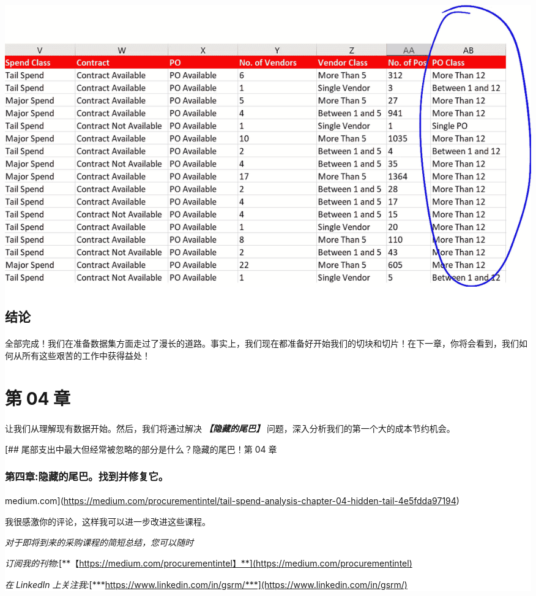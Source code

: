 ![](img/bda087fa2801e72775bb814e30f673c7.png)

## 结论

全部完成！我们在准备数据集方面走过了漫长的道路。事实上，我们现在都准备好开始我们的切块和切片！在下一章，你将会看到，我们如何从所有这些艰苦的工作中获得益处！

# 第 04 章

让我们从理解现有数据开始。然后，我们将通过解决 ***【隐藏的尾巴】*** 问题，深入分析我们的第一个大的成本节约机会。

[](https://medium.com/procurementintel/tail-spend-analysis-chapter-04-hidden-tail-4e5fdda97194) [## 尾部支出中最大但经常被忽略的部分是什么？隐藏的尾巴！第 04 章

### 第四章:隐藏的尾巴。找到并修复它。

medium.com](https://medium.com/procurementintel/tail-spend-analysis-chapter-04-hidden-tail-4e5fdda97194) 

我很感激你的评论，这样我可以进一步改进这些课程。

*对于即将到来的采购课程的简短总结，您可以随时*

*订阅我的刊物:*[**【https://medium.com/procurementintel】**](https://medium.com/procurementintel)

*在 LinkedIn 上关注我:*[***https://www.linkedin.com/in/gsrm/***](https://www.linkedin.com/in/gsrm/)